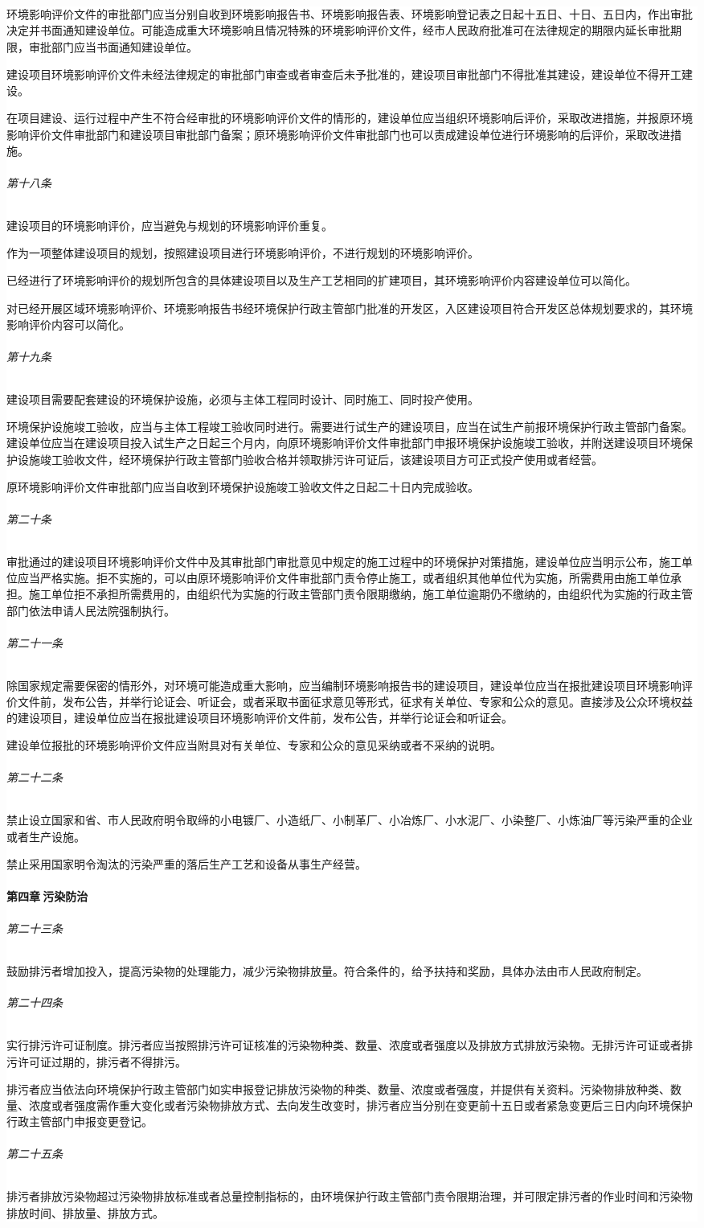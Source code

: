 环境影响评价文件的审批部门应当分别自收到环境影响报告书、环境影响报告表、环境影响登记表之日起十五日、十日、五日内，作出审批决定并书面通知建设单位。可能造成重大环境影响且情况特殊的环境影响评价文件，经市人民政府批准可在法律规定的期限内延长审批期限，审批部门应当书面通知建设单位。

建设项目环境影响评价文件未经法律规定的审批部门审查或者审查后未予批准的，建设项目审批部门不得批准其建设，建设单位不得开工建设。

在项目建设、运行过程中产生不符合经审批的环境影响评价文件的情形的，建设单位应当组织环境影响后评价，采取改进措施，并报原环境影响评价文件审批部门和建设项目审批部门备案；原环境影响评价文件审批部门也可以责成建设单位进行环境影响的后评价，采取改进措施。

###### 第十八条

建设项目的环境影响评价，应当避免与规划的环境影响评价重复。

作为一项整体建设项目的规划，按照建设项目进行环境影响评价，不进行规划的环境影响评价。

已经进行了环境影响评价的规划所包含的具体建设项目以及生产工艺相同的扩建项目，其环境影响评价内容建设单位可以简化。

对已经开展区域环境影响评价、环境影响报告书经环境保护行政主管部门批准的开发区，入区建设项目符合开发区总体规划要求的，其环境影响评价内容可以简化。

###### 第十九条

建设项目需要配套建设的环境保护设施，必须与主体工程同时设计、同时施工、同时投产使用。

环境保护设施竣工验收，应当与主体工程竣工验收同时进行。需要进行试生产的建设项目，应当在试生产前报环境保护行政主管部门备案。建设单位应当在建设项目投入试生产之日起三个月内，向原环境影响评价文件审批部门申报环境保护设施竣工验收，并附送建设项目环境保护设施竣工验收文件，经环境保护行政主管部门验收合格并领取排污许可证后，该建设项目方可正式投产使用或者经营。

原环境影响评价文件审批部门应当自收到环境保护设施竣工验收文件之日起二十日内完成验收。

###### 第二十条

审批通过的建设项目环境影响评价文件中及其审批部门审批意见中规定的施工过程中的环境保护对策措施，建设单位应当明示公布，施工单位应当严格实施。拒不实施的，可以由原环境影响评价文件审批部门责令停止施工，或者组织其他单位代为实施，所需费用由施工单位承担。施工单位拒不承担所需费用的，由组织代为实施的行政主管部门责令限期缴纳，施工单位逾期仍不缴纳的，由组织代为实施的行政主管部门依法申请人民法院强制执行。

###### 第二十一条

除国家规定需要保密的情形外，对环境可能造成重大影响，应当编制环境影响报告书的建设项目，建设单位应当在报批建设项目环境影响评价文件前，发布公告，并举行论证会、听证会，或者采取书面征求意见等形式，征求有关单位、专家和公众的意见。直接涉及公众环境权益的建设项目，建设单位应当在报批建设项目环境影响评价文件前，发布公告，并举行论证会和听证会。

建设单位报批的环境影响评价文件应当附具对有关单位、专家和公众的意见采纳或者不采纳的说明。

###### 第二十二条

禁止设立国家和省、市人民政府明令取缔的小电镀厂、小造纸厂、小制革厂、小冶炼厂、小水泥厂、小染整厂、小炼油厂等污染严重的企业或者生产设施。

禁止采用国家明令淘汰的污染严重的落后生产工艺和设备从事生产经营。

#### 第四章 污染防治

###### 第二十三条

鼓励排污者增加投入，提高污染物的处理能力，减少污染物排放量。符合条件的，给予扶持和奖励，具体办法由市人民政府制定。

###### 第二十四条

实行排污许可证制度。排污者应当按照排污许可证核准的污染物种类、数量、浓度或者强度以及排放方式排放污染物。无排污许可证或者排污许可证过期的，排污者不得排污。

排污者应当依法向环境保护行政主管部门如实申报登记排放污染物的种类、数量、浓度或者强度，并提供有关资料。污染物排放种类、数量、浓度或者强度需作重大变化或者污染物排放方式、去向发生改变时，排污者应当分别在变更前十五日或者紧急变更后三日内向环境保护行政主管部门申报变更登记。

###### 第二十五条

排污者排放污染物超过污染物排放标准或者总量控制指标的，由环境保护行政主管部门责令限期治理，并可限定排污者的作业时间和污染物排放时间、排放量、排放方式。
